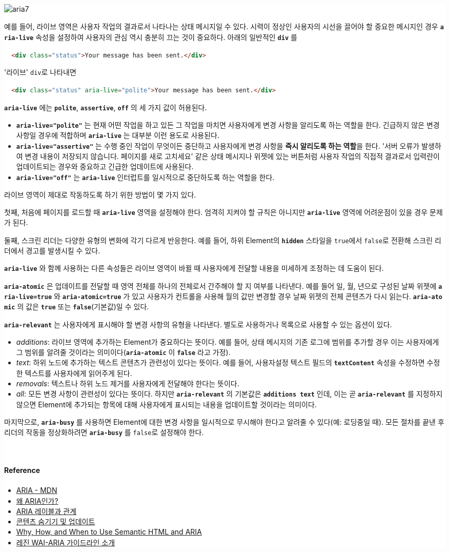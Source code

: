 ![aria7](https://user-images.githubusercontent.com/24274424/57572197-f1d5bb80-7451-11e9-8206-763d58b362ba.png)

예를 들어, 라이브 영역은 사용자 작업의 결과로서 나타나는 상태 메시지일 수 있다. 시력이 정상인 사용자의 시선을 끌어야 할 중요한 메시지인 경우 **`aria-live`** 속성을 설정하여 사용자의 관심 역시 충분히 끄는 것이 중요하다. 아래의 일반적인 **`div`** 를

```html
  <div class="status">Your message has been sent.</div>
```

'라이브' `div`로 나타내면

```html
  <div class="status" aria-live="polite">Your message has been sent.</div>
```

**`aria-live`** 에는 **`polite`**, **`assertive`**, **`off`** 의 세 가지 값이 허용된다.

- **`aria-live="polite"`** 는 현재 어떤 작업을 하고 있든 그 작업을 마치면 사용자에게 변경 사항을 알리도록 하는 역할을 한다. 긴급하지 않은 변경사항일 경우에 적합하며 **`aria-live`** 는 대부분 이런 용도로 사용된다.
- **`aria-live="assertive"`** 는 수행 중인 작업이 무엇이든 중단하고 사용자에게 변경 사항을 **즉시 알리도록 하는 역할**을 한다. '서버 오류가 발생하여 변경 내용이 저장되지 않습니다. 페이지를 새로 고치세요' 같은 상태 메시지나  위젯에 있는 버튼처럼 사용자 작업의 직접적 결과로서 입력란이 업데이트되는 경우와 중요하고 긴급한 업데이트에 사용된다.
- **`aria-live="off"`** 는 **`aria-live`** 인터럽트를 일시적으로 중단하도록 하는 역할을 한다.

라이브 영역이 제대로 작동하도록 하기 위한 방법이 몇 가지 있다.

첫째, 처음에 페이지를 로드할 때 **`aria-live`** 영역을 설정해야 한다. 엄격히 지켜야 할 규칙은 아니지만 **`aria-live`** 영역에 어려운점이 있을 경우 문제가 된다.

둘째, 스크린 리더는 다양한 유형의 변화에 각기 다르게 반응한다. 예를 들어, 하위 Element의 **`hidden`** 스타일을 `true`에서 `false`로 전환해 스크린 리더에서 경고를 발생시킬 수 있다.

**`aria-live`** 와 함께 사용하는 다른 속성들은 라이브 영역이 바뀔 때 사용자에게 전달할 내용을 미세하게 조정하는 데 도움이 된다.

**`aria-atomic`** 은 업데이트를 전달할 때 영역 전체를 하나의 전체로서 간주해야 할 지 여부를 나타낸다. 예를 들어 일, 월, 년으로 구성된 날짜 위젯에 **`aria-live=true`** 와 **`aria-atomic=true`** 가 있고 사용자가 컨트롤을 사용해 월의 값만 변경할 경우 날짜 위젯의 전체 콘텐츠가 다시 읽는다. **`aria-atomic`** 의 값은 **`true`** 또는 **`false`**(기본값)일 수 있다.

**`aria-relevant`** 는 사용자에게 표시해야 할 변경 사항의 유형을 나타낸다. 별도로 사용하거나 목록으로 사용할 수 있는 옵션이 있다.

- *additions*: 라이브 영역에 추가하는 Element가 중요하다는 뜻이다. 예를 들어, 상태 메시지의 기존 로그에 범위를 추가할 경우 이는 사용자에게 그 범위를 알려줄 것이라는 의미이다(**`aria-atomic`** 이 **`false`** 라고 가정).
- *text*: 하위 노드에 추가하는 텍스트 콘텐츠가 관련성이 있다는 뜻이다. 예를 들어, 사용자설정 텍스트 필드의 **`textContent`** 속성을 수정하면 수정한 텍스트를 사용자에게 읽어주게 된다.
- *removals*: 텍스트나 하위 노드 제거를 사용자에게 전달해야 한다는 뜻이다.
- *all*: 모든 변경 사항이 관련성이 있다는 뜻이다. 하지만 **`aria-relevant`** 의 기본값은 **`additions text`** 인데, 이는 곧 **`aria-relevant`** 를 지정하지 않으면 Element에 추가되는 항목에 대해 사용자에게 표시되는 내용을 업데이트할 것이라는 의미이다.

마지막으로, **`aria-busy`** 를 사용하면 Element에 대한 변경 사항을 일시적으로 무시해야 한다고 알려줄 수 있다(예: 로딩중일 때). 모든 절차를 끝낸 후 리더의 작동을 정상화하려면 **`aria-busy`** 를 `false`로 설정해야 한다.

<br/>

#### Reference

- [ARIA - MDN](https://developer.mozilla.org/ko/docs/Web/Accessibility/ARIA)
- [왜 ARIA인가?](https://starkying.tistory.com/entry/%EC%99%9C-ARIA%EC%9D%B8%EA%B0%80)
- [ARIA 레이블과 관계](https://developers.google.com/web/fundamentals/accessibility/semantics-aria/aria-labels-and-relationships?hl=ko)
- [콘텐츠 숨기기 및 업데이트](https://developers.google.com/web/fundamentals/accessibility/semantics-aria/hiding-and-updating-content?hl=ko)
- [Why, How, and When to Use Semantic HTML and ARIA](https://css-tricks.com/why-how-and-when-to-use-semantic-html-and-aria/)
- [레진 WAI-ARIA 가이드라인 소개](https://tech.lezhin.com/2018/04/20/wai-aria)